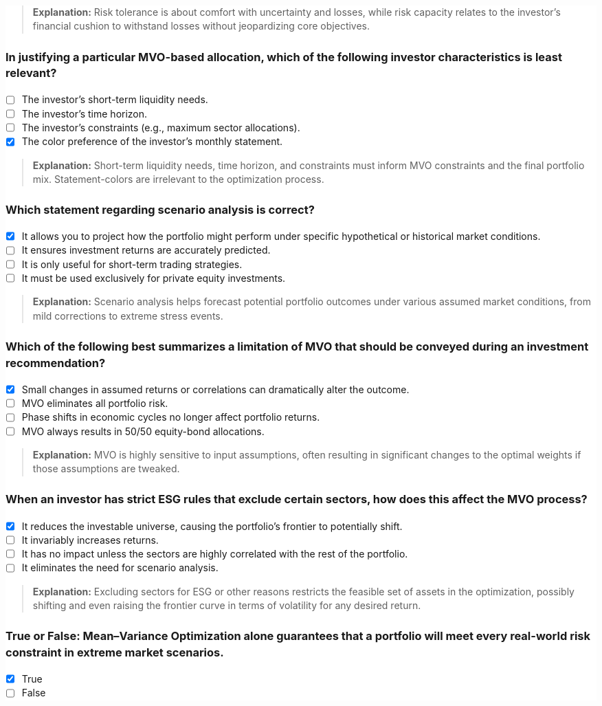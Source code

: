 > **Explanation:** Risk tolerance is about comfort with uncertainty and losses, while risk capacity relates to the investor’s financial cushion to withstand losses without jeopardizing core objectives.

### In justifying a particular MVO-based allocation, which of the following investor characteristics is least relevant?  
- [ ] The investor’s short-term liquidity needs.  
- [ ] The investor’s time horizon.  
- [ ] The investor’s constraints (e.g., maximum sector allocations).  
- [x] The color preference of the investor’s monthly statement.  

> **Explanation:** Short-term liquidity needs, time horizon, and constraints must inform MVO constraints and the final portfolio mix. Statement-colors are irrelevant to the optimization process.

### Which statement regarding scenario analysis is correct?  
- [x] It allows you to project how the portfolio might perform under specific hypothetical or historical market conditions.  
- [ ] It ensures investment returns are accurately predicted.  
- [ ] It is only useful for short-term trading strategies.  
- [ ] It must be used exclusively for private equity investments.  

> **Explanation:** Scenario analysis helps forecast potential portfolio outcomes under various assumed market conditions, from mild corrections to extreme stress events.

### Which of the following best summarizes a limitation of MVO that should be conveyed during an investment recommendation?  
- [x] Small changes in assumed returns or correlations can dramatically alter the outcome.  
- [ ] MVO eliminates all portfolio risk.  
- [ ] Phase shifts in economic cycles no longer affect portfolio returns.  
- [ ] MVO always results in 50/50 equity-bond allocations.  

> **Explanation:** MVO is highly sensitive to input assumptions, often resulting in significant changes to the optimal weights if those assumptions are tweaked.

### When an investor has strict ESG rules that exclude certain sectors, how does this affect the MVO process?  
- [x] It reduces the investable universe, causing the portfolio’s frontier to potentially shift.  
- [ ] It invariably increases returns.  
- [ ] It has no impact unless the sectors are highly correlated with the rest of the portfolio.  
- [ ] It eliminates the need for scenario analysis.  

> **Explanation:** Excluding sectors for ESG or other reasons restricts the feasible set of assets in the optimization, possibly shifting and even raising the frontier curve in terms of volatility for any desired return.

### True or False: Mean–Variance Optimization alone guarantees that a portfolio will meet every real-world risk constraint in extreme market scenarios.  
- [x] True  
- [ ] False  
